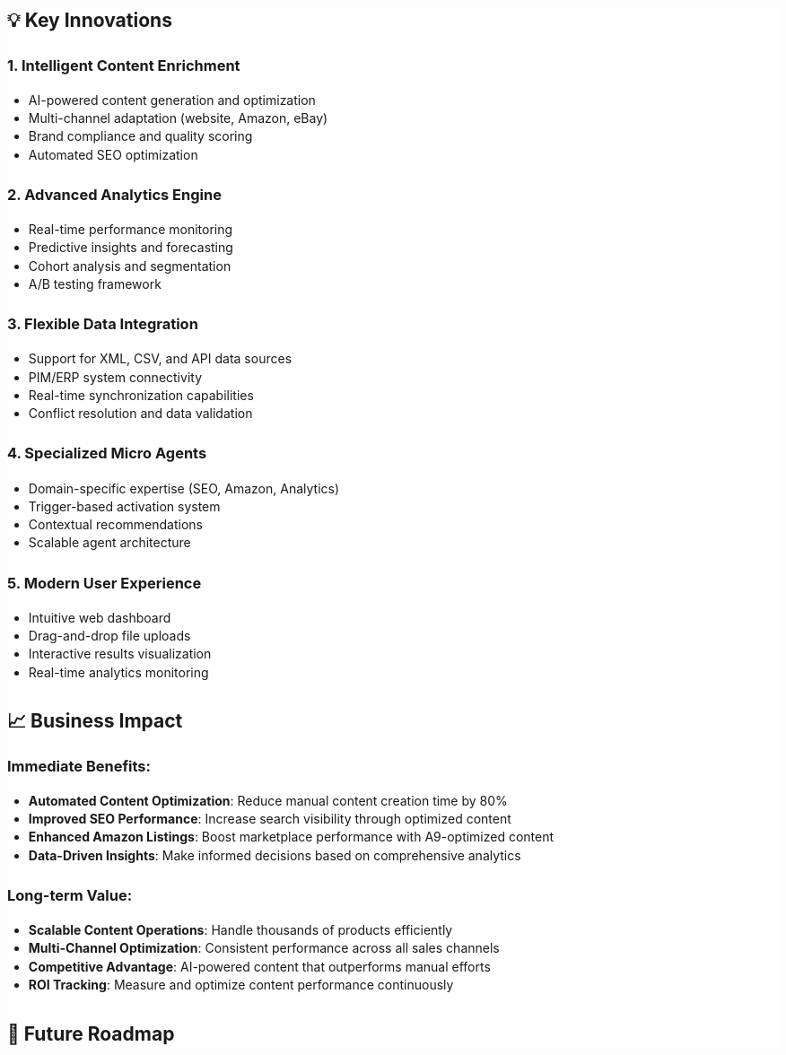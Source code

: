 ## 💡 Key Innovations

### 1. **Intelligent Content Enrichment**
- AI-powered content generation and optimization
- Multi-channel adaptation (website, Amazon, eBay)
- Brand compliance and quality scoring
- Automated SEO optimization

### 2. **Advanced Analytics Engine**
- Real-time performance monitoring
- Predictive insights and forecasting
- Cohort analysis and segmentation
- A/B testing framework

### 3. **Flexible Data Integration**
- Support for XML, CSV, and API data sources
- PIM/ERP system connectivity
- Real-time synchronization capabilities
- Conflict resolution and data validation

### 4. **Specialized Micro Agents**
- Domain-specific expertise (SEO, Amazon, Analytics)
- Trigger-based activation system
- Contextual recommendations
- Scalable agent architecture

### 5. **Modern User Experience**
- Intuitive web dashboard
- Drag-and-drop file uploads
- Interactive results visualization
- Real-time analytics monitoring

## 📈 Business Impact

### Immediate Benefits:
- **Automated Content Optimization**: Reduce manual content creation time by 80%
- **Improved SEO Performance**: Increase search visibility through optimized content
- **Enhanced Amazon Listings**: Boost marketplace performance with A9-optimized content
- **Data-Driven Insights**: Make informed decisions based on comprehensive analytics

### Long-term Value:
- **Scalable Content Operations**: Handle thousands of products efficiently
- **Multi-Channel Optimization**: Consistent performance across all sales channels
- **Competitive Advantage**: AI-powered content that outperforms manual efforts
- **ROI Tracking**: Measure and optimize content performance continuously

## 🔮 Future Roadmap
